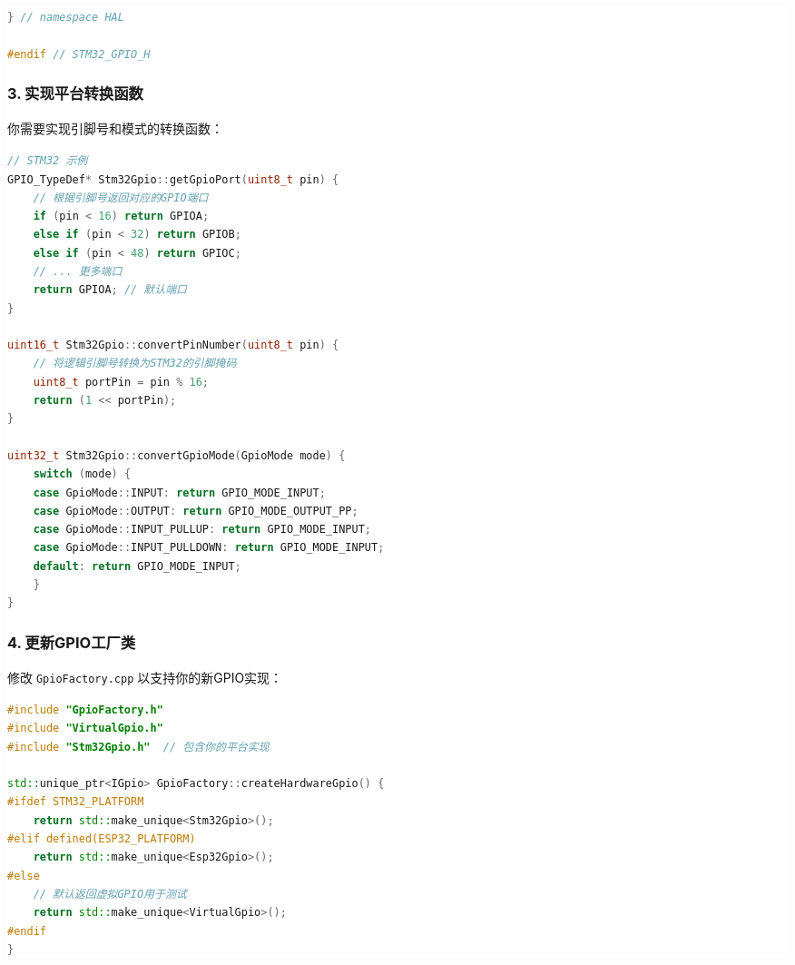 ```cpp
} // namespace HAL

#endif // STM32_GPIO_H
```

### 3. 实现平台转换函数

你需要实现引脚号和模式的转换函数：

```cpp
// STM32 示例
GPIO_TypeDef* Stm32Gpio::getGpioPort(uint8_t pin) {
    // 根据引脚号返回对应的GPIO端口
    if (pin < 16) return GPIOA;
    else if (pin < 32) return GPIOB;
    else if (pin < 48) return GPIOC;
    // ... 更多端口
    return GPIOA; // 默认端口
}

uint16_t Stm32Gpio::convertPinNumber(uint8_t pin) {
    // 将逻辑引脚号转换为STM32的引脚掩码
    uint8_t portPin = pin % 16;
    return (1 << portPin);
}

uint32_t Stm32Gpio::convertGpioMode(GpioMode mode) {
    switch (mode) {
    case GpioMode::INPUT: return GPIO_MODE_INPUT;
    case GpioMode::OUTPUT: return GPIO_MODE_OUTPUT_PP;
    case GpioMode::INPUT_PULLUP: return GPIO_MODE_INPUT;
    case GpioMode::INPUT_PULLDOWN: return GPIO_MODE_INPUT;
    default: return GPIO_MODE_INPUT;
    }
}
```

### 4. 更新GPIO工厂类

修改 `GpioFactory.cpp` 以支持你的新GPIO实现：

```cpp
#include "GpioFactory.h"
#include "VirtualGpio.h"
#include "Stm32Gpio.h"  // 包含你的平台实现

std::unique_ptr<IGpio> GpioFactory::createHardwareGpio() {
#ifdef STM32_PLATFORM
    return std::make_unique<Stm32Gpio>();
#elif defined(ESP32_PLATFORM)
    return std::make_unique<Esp32Gpio>();
#else
    // 默认返回虚拟GPIO用于测试
    return std::make_unique<VirtualGpio>();
#endif
}
```
